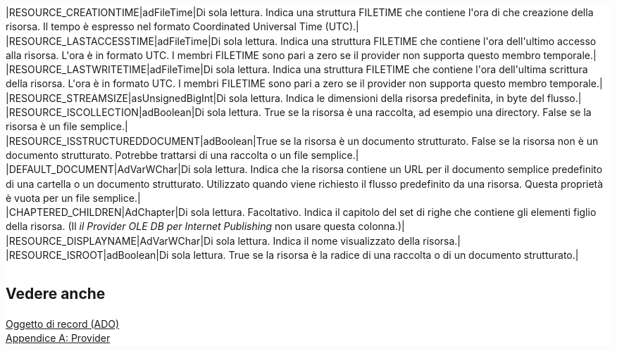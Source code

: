 |RESOURCE_CREATIONTIME|adFileTime|Di sola lettura. Indica una struttura FILETIME che contiene l'ora di che creazione della risorsa. Il tempo è espresso nel formato Coordinated Universal Time (UTC).|  
|RESOURCE_LASTACCESSTIME|adFileTime|Di sola lettura. Indica una struttura FILETIME che contiene l'ora dell'ultimo accesso alla risorsa. L'ora è in formato UTC. I membri FILETIME sono pari a zero se il provider non supporta questo membro temporale.|  
|RESOURCE_LASTWRITETIME|adFileTime|Di sola lettura. Indica una struttura FILETIME che contiene l'ora dell'ultima scrittura della risorsa. L'ora è in formato UTC. I membri FILETIME sono pari a zero se il provider non supporta questo membro temporale.|  
|RESOURCE_STREAMSIZE|asUnsignedBigInt|Di sola lettura. Indica le dimensioni della risorsa predefinita, in byte del flusso.|  
|RESOURCE_ISCOLLECTION|adBoolean|Di sola lettura. True se la risorsa è una raccolta, ad esempio una directory. False se la risorsa è un file semplice.|  
|RESOURCE_ISSTRUCTUREDDOCUMENT|adBoolean|True se la risorsa è un documento strutturato. False se la risorsa non è un documento strutturato. Potrebbe trattarsi di una raccolta o un file semplice.|  
|DEFAULT_DOCUMENT|AdVarWChar|Di sola lettura. Indica che la risorsa contiene un URL per il documento semplice predefinito di una cartella o un documento strutturato. Utilizzato quando viene richiesto il flusso predefinito da una risorsa. Questa proprietà è vuota per un file semplice.|  
|CHAPTERED_CHILDREN|AdChapter|Di sola lettura. Facoltativo. Indica il capitolo del set di righe che contiene gli elementi figlio della risorsa. (Il *il Provider OLE DB per Internet Publishing* non usare questa colonna.)|  
|RESOURCE_DISPLAYNAME|AdVarWChar|Di sola lettura. Indica il nome visualizzato della risorsa.|  
|RESOURCE_ISROOT|adBoolean|Di sola lettura. True se la risorsa è la radice di una raccolta o di un documento strutturato.|  
  
## <a name="see-also"></a>Vedere anche  
 [Oggetto di record (ADO)](../../../ado/reference/ado-api/record-object-ado.md)   
 [Appendice A: Provider](../../../ado/guide/appendixes/appendix-a-providers.md)
